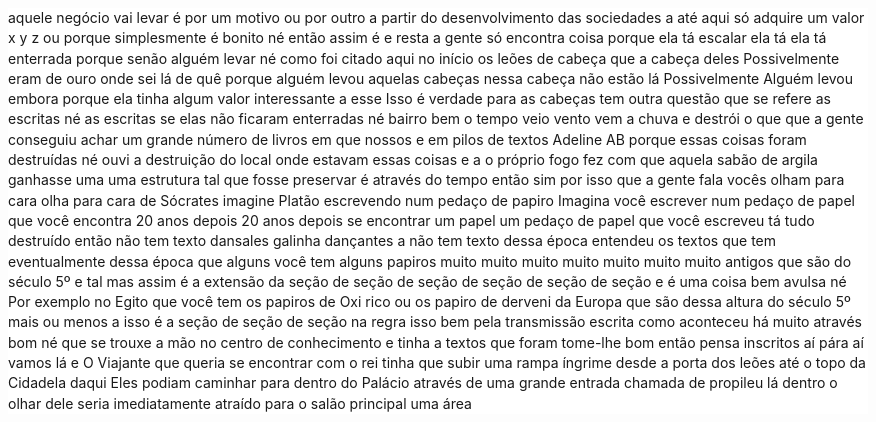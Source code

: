 aquele negócio vai levar é por um motivo
ou por outro a partir do desenvolvimento
das sociedades a até aqui só adquire um
valor x y z ou porque simplesmente é
bonito né então assim é
e resta a gente só encontra coisa porque
ela tá escalar ela tá ela tá enterrada
porque senão alguém levar né como foi
citado aqui no início os leões de cabeça
que a cabeça deles Possivelmente eram de
ouro onde sei lá de quê porque alguém
levou aquelas cabeças nessa cabeça não
estão lá Possivelmente Alguém levou
embora porque ela tinha algum valor
interessante a esse Isso é verdade para
as cabeças tem outra questão que se
refere as escritas né as escritas se
elas não ficaram enterradas né bairro
bem o tempo veio vento vem a chuva e
destrói o que que a gente conseguiu
achar um grande número de livros em que
nossos e em pilos de textos Adeline AB
porque essas coisas foram destruídas né
ouvi a destruição do local onde estavam
essas coisas e a o próprio fogo fez com
que aquela sabão de argila ganhasse uma
uma estrutura tal que fosse preservar
é através do tempo então sim por isso
que a gente fala vocês olham para cara
olha para cara de Sócrates imagine
Platão escrevendo num pedaço de papiro
Imagina você escrever num pedaço de
papel que você encontra 20 anos depois
20 anos depois se encontrar um papel um
pedaço de papel que você escreveu tá
tudo destruído então não tem texto
dansales galinha dançantes a não tem
texto dessa época entendeu os textos que
tem eventualmente dessa época que alguns
você tem alguns papiros muito muito
muito muito muito muito muito antigos
que são do século 5º e tal mas assim é a
extensão da seção de seção de seção de
seção de seção de seção e é uma coisa
bem avulsa né Por exemplo no Egito que
você tem os papiros de Oxi rico ou os
papiro de derveni da Europa que são
dessa altura do século 5º mais ou menos
a isso é a seção de seção de seção na
regra isso bem pela transmissão escrita
como aconteceu há muito através
bom né que se trouxe a mão no centro de
conhecimento e tinha a textos que foram
tome-lhe
bom então pensa inscritos aí pára aí
vamos lá
e O Viajante que queria se encontrar com
o rei tinha que subir uma rampa íngrime
desde a porta dos leões até o topo da
Cidadela daqui Eles podiam caminhar para
dentro do Palácio através de uma grande
entrada chamada de propileu lá dentro o
olhar dele seria imediatamente atraído
para o salão principal uma área